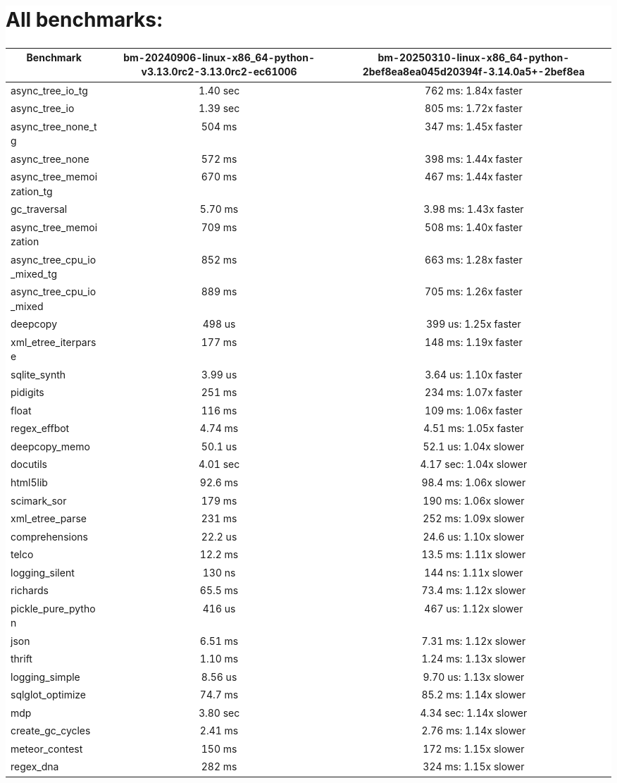 All benchmarks:
===============

| Benchmark                  | bm-20240906-linux-x86_64-python-v3.13.0rc2-3.13.0rc2-ec61006 | bm-20250310-linux-x86_64-python-2bef8ea8ea045d20394f-3.14.0a5+-2bef8ea |
|----------------------------|:------------------------------------------------------------:|:----------------------------------------------------------------------:|
| async_tree_io_tg           | 1.40 sec                                                     | 762 ms: 1.84x faster                                                   |
| async_tree_io              | 1.39 sec                                                     | 805 ms: 1.72x faster                                                   |
| async_tree_none_tg         | 504 ms                                                       | 347 ms: 1.45x faster                                                   |
| async_tree_none            | 572 ms                                                       | 398 ms: 1.44x faster                                                   |
| async_tree_memoization_tg  | 670 ms                                                       | 467 ms: 1.44x faster                                                   |
| gc_traversal               | 5.70 ms                                                      | 3.98 ms: 1.43x faster                                                  |
| async_tree_memoization     | 709 ms                                                       | 508 ms: 1.40x faster                                                   |
| async_tree_cpu_io_mixed_tg | 852 ms                                                       | 663 ms: 1.28x faster                                                   |
| async_tree_cpu_io_mixed    | 889 ms                                                       | 705 ms: 1.26x faster                                                   |
| deepcopy                   | 498 us                                                       | 399 us: 1.25x faster                                                   |
| xml_etree_iterparse        | 177 ms                                                       | 148 ms: 1.19x faster                                                   |
| sqlite_synth               | 3.99 us                                                      | 3.64 us: 1.10x faster                                                  |
| pidigits                   | 251 ms                                                       | 234 ms: 1.07x faster                                                   |
| float                      | 116 ms                                                       | 109 ms: 1.06x faster                                                   |
| regex_effbot               | 4.74 ms                                                      | 4.51 ms: 1.05x faster                                                  |
| deepcopy_memo              | 50.1 us                                                      | 52.1 us: 1.04x slower                                                  |
| docutils                   | 4.01 sec                                                     | 4.17 sec: 1.04x slower                                                 |
| html5lib                   | 92.6 ms                                                      | 98.4 ms: 1.06x slower                                                  |
| scimark_sor                | 179 ms                                                       | 190 ms: 1.06x slower                                                   |
| xml_etree_parse            | 231 ms                                                       | 252 ms: 1.09x slower                                                   |
| comprehensions             | 22.2 us                                                      | 24.6 us: 1.10x slower                                                  |
| telco                      | 12.2 ms                                                      | 13.5 ms: 1.11x slower                                                  |
| logging_silent             | 130 ns                                                       | 144 ns: 1.11x slower                                                   |
| richards                   | 65.5 ms                                                      | 73.4 ms: 1.12x slower                                                  |
| pickle_pure_python         | 416 us                                                       | 467 us: 1.12x slower                                                   |
| json                       | 6.51 ms                                                      | 7.31 ms: 1.12x slower                                                  |
| thrift                     | 1.10 ms                                                      | 1.24 ms: 1.13x slower                                                  |
| logging_simple             | 8.56 us                                                      | 9.70 us: 1.13x slower                                                  |
| sqlglot_optimize           | 74.7 ms                                                      | 85.2 ms: 1.14x slower                                                  |
| mdp                        | 3.80 sec                                                     | 4.34 sec: 1.14x slower                                                 |
| create_gc_cycles           | 2.41 ms                                                      | 2.76 ms: 1.14x slower                                                  |
| meteor_contest             | 150 ms                                                       | 172 ms: 1.15x slower                                                   |
| regex_dna                  | 282 ms                                                       | 324 ms: 1.15x slower                                                   |